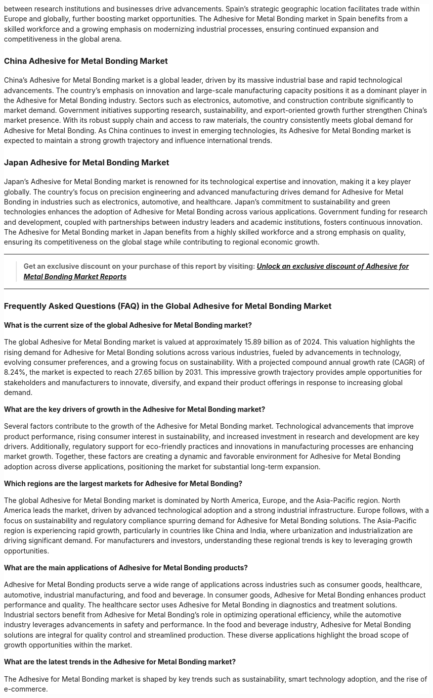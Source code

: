 between research institutions and businesses drive advancements. Spain&rsquo;s strategic geographic location facilitates trade within Europe and globally, further boosting market opportunities. The Adhesive for Metal Bonding market in Spain benefits from a skilled workforce and a growing emphasis on modernizing industrial processes, ensuring continued expansion and competitiveness in the global arena.</p><h3>China Adhesive for Metal Bonding Market</h3><p>China&rsquo;s Adhesive for Metal Bonding market is a global leader, driven by its massive industrial base and rapid technological advancements. The country&rsquo;s emphasis on innovation and large-scale manufacturing capacity positions it as a dominant player in the Adhesive for Metal Bonding industry. Sectors such as electronics, automotive, and construction contribute significantly to market demand. Government initiatives supporting research, sustainability, and export-oriented growth further strengthen China&rsquo;s market presence. With its robust supply chain and access to raw materials, the country consistently meets global demand for Adhesive for Metal Bonding. As China continues to invest in emerging technologies, its Adhesive for Metal Bonding market is expected to maintain a strong growth trajectory and influence international trends.</p><h3>Japan Adhesive for Metal Bonding Market</h3><p>Japan&rsquo;s Adhesive for Metal Bonding market is renowned for its technological expertise and innovation, making it a key player globally. The country&rsquo;s focus on precision engineering and advanced manufacturing drives demand for Adhesive for Metal Bonding in industries such as electronics, automotive, and healthcare. Japan&rsquo;s commitment to sustainability and green technologies enhances the adoption of Adhesive for Metal Bonding across various applications. Government funding for research and development, coupled with partnerships between industry leaders and academic institutions, fosters continuous innovation. The Adhesive for Metal Bonding market in Japan benefits from a highly skilled workforce and a strong emphasis on quality, ensuring its competitiveness on the global stage while contributing to regional economic growth.</p><hr /><blockquote><p><strong>Get an exclusive discount on your purchase of this report by visiting: <em><a href="://marketresearchpulse.com/ask-for-discount/101547?utm_source=Github&amp;utm_medium=091">Unlock an exclusive discount of Adhesive for Metal Bonding Market Reports</a></em>&nbsp;</strong></p></blockquote><hr /><h3>Frequently Asked Questions (FAQ) in the Global Adhesive for Metal Bonding Market</h3><p><strong>What is the current size of the global Adhesive for Metal Bonding market?</strong></p><p>The global Adhesive for Metal Bonding market is valued at approximately 15.89 billion as of 2024. This valuation highlights the rising demand for Adhesive for Metal Bonding solutions across various industries, fueled by advancements in technology, evolving consumer preferences, and a growing focus on sustainability. With a projected compound annual growth rate (CAGR) of 8.24%, the market is expected to reach 27.65 billion by 2031. This impressive growth trajectory provides ample opportunities for stakeholders and manufacturers to innovate, diversify, and expand their product offerings in response to increasing global demand.</p><p><strong>What are the key drivers of growth in the Adhesive for Metal Bonding market?</strong></p><p>Several factors contribute to the growth of the Adhesive for Metal Bonding market. Technological advancements that improve product performance, rising consumer interest in sustainability, and increased investment in research and development are key drivers. Additionally, regulatory support for eco-friendly practices and innovations in manufacturing processes are enhancing market growth. Together, these factors are creating a dynamic and favorable environment for Adhesive for Metal Bonding adoption across diverse applications, positioning the market for substantial long-term expansion.</p><p><strong>Which regions are the largest markets for Adhesive for Metal Bonding?</strong></p><p>The global Adhesive for Metal Bonding market is dominated by North America, Europe, and the Asia-Pacific region. North America leads the market, driven by advanced technological adoption and a strong industrial infrastructure. Europe follows, with a focus on sustainability and regulatory compliance spurring demand for Adhesive for Metal Bonding solutions. The Asia-Pacific region is experiencing rapid growth, particularly in countries like China and India, where urbanization and industrialization are driving significant demand. For manufacturers and investors, understanding these regional trends is key to leveraging growth opportunities.</p><p><strong>What are the main applications of Adhesive for Metal Bonding products?</strong></p><p>Adhesive for Metal Bonding products serve a wide range of applications across industries such as consumer goods, healthcare, automotive, industrial manufacturing, and food and beverage. In consumer goods, Adhesive for Metal Bonding enhances product performance and quality. The healthcare sector uses Adhesive for Metal Bonding in diagnostics and treatment solutions. Industrial sectors benefit from Adhesive for Metal Bonding&rsquo;s role in optimizing operational efficiency, while the automotive industry leverages advancements in safety and performance. In the food and beverage industry, Adhesive for Metal Bonding solutions are integral for quality control and streamlined production. These diverse applications highlight the broad scope of growth opportunities within the market.</p><p><strong>What are the latest trends in the Adhesive for Metal Bonding market?</strong></p><p>The Adhesive for Metal Bonding market is shaped by key trends such as sustainability, smart technology adoption, and the rise of e-commerce.